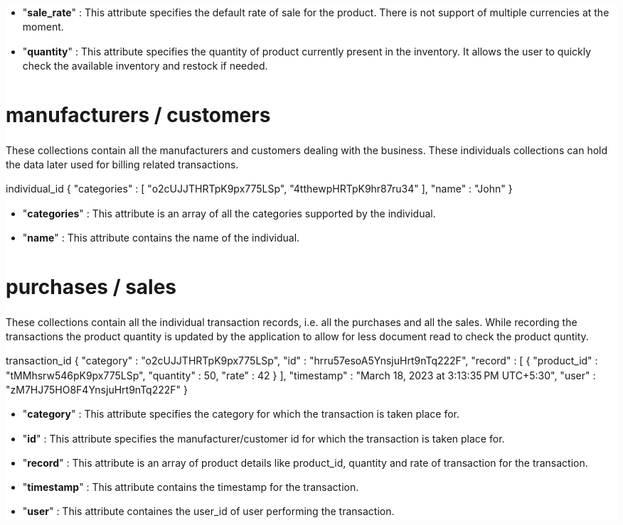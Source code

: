 - "**sale_rate**" : This attribute specifies the default rate of sale for the product. There is not support of multiple currencies at the moment.

- "**quantity**" : This attribute specifies the quantity of product currently present in the inventory. It allows the user to quickly check the available inventory and restock if needed.

# manufacturers / customers

These collections contain all the manufacturers and customers dealing with the business. These individuals collections can hold the data later used for billing related transactions.

individual_id {
	"categories" : [
	"o2cUJJTHRTpK9px775LSp", "4tthewpHRTpK9hr87ru34"
	],
	"name" : "John"
}

- "**categories**" : This attribute is an array of all the categories supported by the individual.

- "**name**" : This attribute contains the name of the individual.

# purchases / sales

These collections contain all the individual transaction records, i.e. all the purchases and all the sales. While recording the transactions the product quantity is updated by the application to allow for less document read to check the product quntity.

transaction_id {
	"category" : "o2cUJJTHRTpK9px775LSp",
	"id" : "hrru57esoA5YnsjuHrt9nTq222F",
	"record" : [
		{
			"product_id" : "tMMhsrw546pK9px775LSp",
			"quantity" : 50,
			"rate" : 42
		}
	],
	"timestamp" : "March 18, 2023 at 3:13:35 PM UTC+5:30",
	"user" : "zM7HJ75HO8F4YnsjuHrt9nTq222F"
}

- "**category**" : This attribute specifies the category for which the transaction is taken place for.

- "**id**" : This attribute specifies the manufacturer/customer id for which the transaction is taken place for.

- "**record**" : This attribute is an array of product details like product_id, quantity and rate of transaction for the transaction.

- "**timestamp**" : This attribute contains the timestamp for the transaction.

- "**user**" : This attribute containes the user_id of user performing the transaction.
